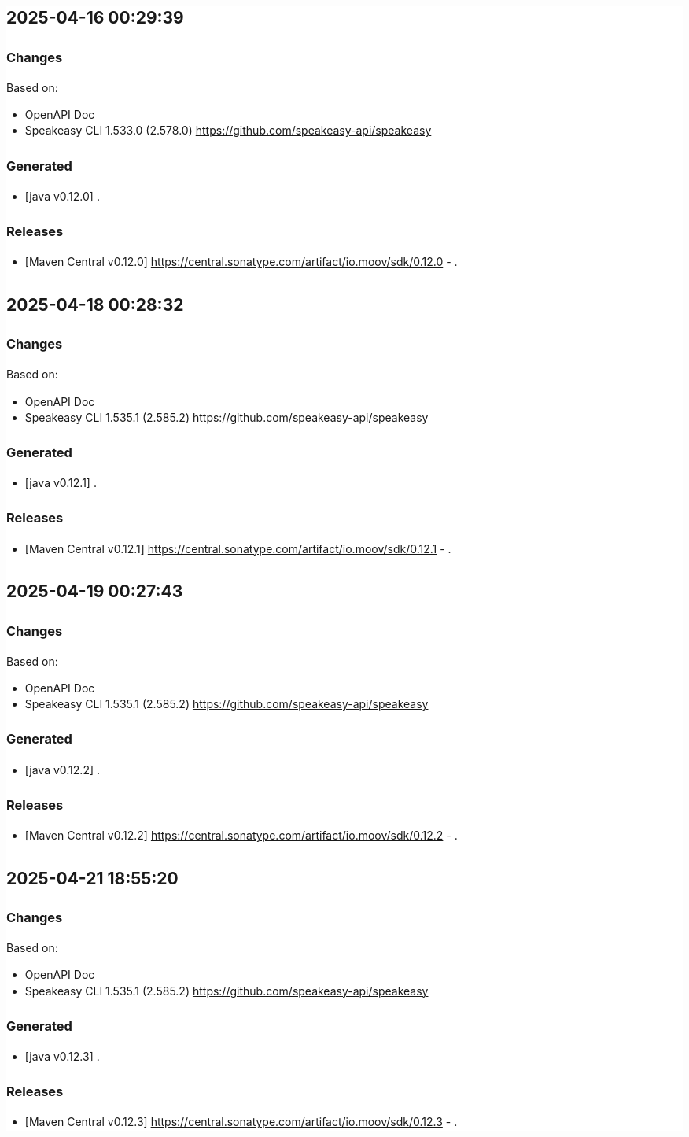 ## 2025-04-16 00:29:39
### Changes
Based on:
- OpenAPI Doc  
- Speakeasy CLI 1.533.0 (2.578.0) https://github.com/speakeasy-api/speakeasy
### Generated
- [java v0.12.0] .
### Releases
- [Maven Central v0.12.0] https://central.sonatype.com/artifact/io.moov/sdk/0.12.0 - .

## 2025-04-18 00:28:32
### Changes
Based on:
- OpenAPI Doc  
- Speakeasy CLI 1.535.1 (2.585.2) https://github.com/speakeasy-api/speakeasy
### Generated
- [java v0.12.1] .
### Releases
- [Maven Central v0.12.1] https://central.sonatype.com/artifact/io.moov/sdk/0.12.1 - .

## 2025-04-19 00:27:43
### Changes
Based on:
- OpenAPI Doc  
- Speakeasy CLI 1.535.1 (2.585.2) https://github.com/speakeasy-api/speakeasy
### Generated
- [java v0.12.2] .
### Releases
- [Maven Central v0.12.2] https://central.sonatype.com/artifact/io.moov/sdk/0.12.2 - .

## 2025-04-21 18:55:20
### Changes
Based on:
- OpenAPI Doc  
- Speakeasy CLI 1.535.1 (2.585.2) https://github.com/speakeasy-api/speakeasy
### Generated
- [java v0.12.3] .
### Releases
- [Maven Central v0.12.3] https://central.sonatype.com/artifact/io.moov/sdk/0.12.3 - .
